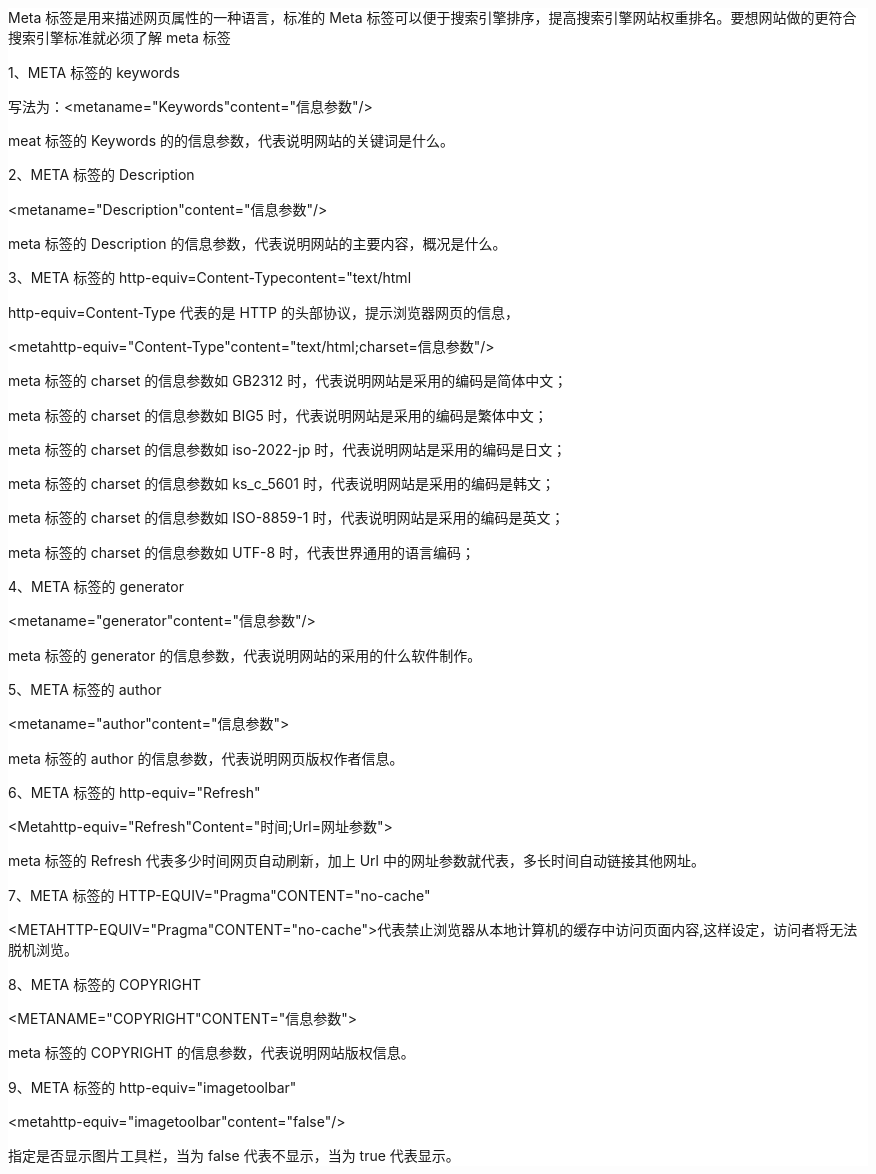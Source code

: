 Meta 标签是用来描述网页属性的一种语言，标准的 Meta 标签可以便于搜索引擎排序，提高搜索引擎网站权重排名。要想网站做的更符合搜索引擎标准就必须了解 meta 标签

1、META 标签的 keywords

写法为：<metaname="Keywords"content="信息参数"/>

meat 标签的 Keywords 的的信息参数，代表说明网站的关键词是什么。

2、META 标签的 Description

<metaname="Description"content="信息参数"/>

meta 标签的 Description 的信息参数，代表说明网站的主要内容，概况是什么。

3、META 标签的 http-equiv=Content-Typecontent="text/html

http-equiv=Content-Type 代表的是 HTTP 的头部协议，提示浏览器网页的信息，

<metahttp-equiv="Content-Type"content="text/html;charset=信息参数"/>

meta 标签的 charset 的信息参数如 GB2312 时，代表说明网站是采用的编码是简体中文；

meta 标签的 charset 的信息参数如 BIG5 时，代表说明网站是采用的编码是繁体中文；

meta 标签的 charset 的信息参数如 iso-2022-jp 时，代表说明网站是采用的编码是日文；

meta 标签的 charset 的信息参数如 ks_c_5601 时，代表说明网站是采用的编码是韩文；

meta 标签的 charset 的信息参数如 ISO-8859-1 时，代表说明网站是采用的编码是英文；

meta 标签的 charset 的信息参数如 UTF-8 时，代表世界通用的语言编码；

4、META 标签的 generator

<metaname="generator"content="信息参数"/>

meta 标签的 generator 的信息参数，代表说明网站的采用的什么软件制作。

5、META 标签的 author

<metaname="author"content="信息参数">

meta 标签的 author 的信息参数，代表说明网页版权作者信息。

6、META 标签的 http-equiv="Refresh"

<Metahttp-equiv="Refresh"Content="时间;Url=网址参数">

meta 标签的 Refresh 代表多少时间网页自动刷新，加上 Url 中的网址参数就代表，多长时间自动链接其他网址。

7、META 标签的 HTTP-EQUIV="Pragma"CONTENT="no-cache"

<METAHTTP-EQUIV="Pragma"CONTENT="no-cache">代表禁止浏览器从本地计算机的缓存中访问页面内容,这样设定，访问者将无法脱机浏览。

8、META 标签的 COPYRIGHT

<METANAME="COPYRIGHT"CONTENT="信息参数">

meta 标签的 COPYRIGHT 的信息参数，代表说明网站版权信息。

9、META 标签的 http-equiv="imagetoolbar"

<metahttp-equiv="imagetoolbar"content="false"/>

指定是否显示图片工具栏，当为 false 代表不显示，当为 true 代表显示。
